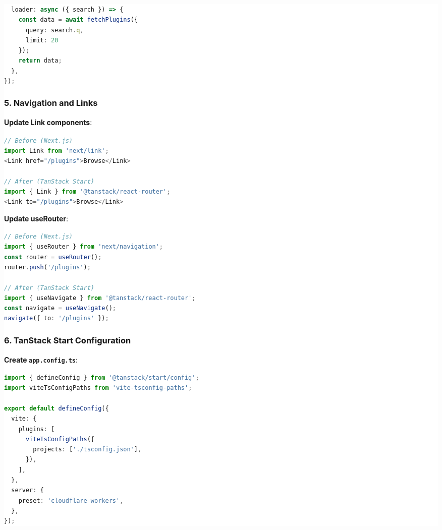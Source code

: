 ```typescript
  loader: async ({ search }) => {
    const data = await fetchPlugins({
      query: search.q,
      limit: 20
    });
    return data;
  },
});
```

### 5. Navigation and Links

**Update Link components**:
```typescript
// Before (Next.js)
import Link from 'next/link';
<Link href="/plugins">Browse</Link>

// After (TanStack Start)
import { Link } from '@tanstack/react-router';
<Link to="/plugins">Browse</Link>
```

**Update useRouter**:
```typescript
// Before (Next.js)
import { useRouter } from 'next/navigation';
const router = useRouter();
router.push('/plugins');

// After (TanStack Start)
import { useNavigate } from '@tanstack/react-router';
const navigate = useNavigate();
navigate({ to: '/plugins' });
```

### 6. TanStack Start Configuration

**Create `app.config.ts`**:
```typescript
import { defineConfig } from '@tanstack/start/config';
import viteTsConfigPaths from 'vite-tsconfig-paths';

export default defineConfig({
  vite: {
    plugins: [
      viteTsConfigPaths({
        projects: ['./tsconfig.json'],
      }),
    ],
  },
  server: {
    preset: 'cloudflare-workers',
  },
});
```
